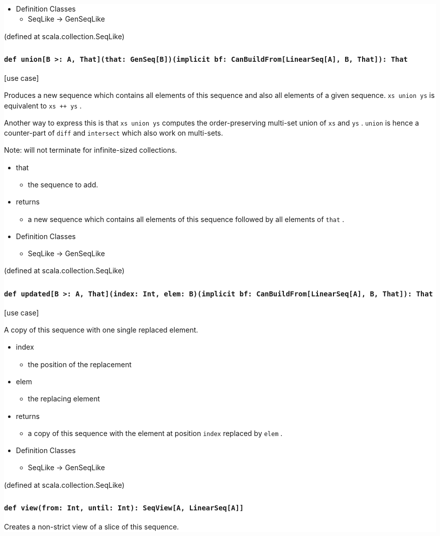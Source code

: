 * Definition Classes
  * SeqLike → GenSeqLike

(defined at scala.collection.SeqLike)


### `def union[B >: A, That](that: GenSeq[B])(implicit bf: CanBuildFrom[LinearSeq[A], B, That]): That` ###

[use case]

Produces a new sequence which contains all elements of this sequence and also
all elements of a given sequence. `xs union ys` is equivalent to `xs ++ ys` .

Another way to express this is that `xs union ys` computes the order-preserving
multi-set union of `xs` and `ys` . `union` is hence a counter-part of `diff` and
 `intersect` which also work on multi-sets.

Note: will not terminate for infinite-sized collections.

* that
  * the sequence to add.
* returns
  * a new sequence which contains all elements of this sequence followed by all
    elements of `that` .

* Definition Classes
  * SeqLike → GenSeqLike

(defined at scala.collection.SeqLike)


### `def updated[B >: A, That](index: Int, elem: B)(implicit bf: CanBuildFrom[LinearSeq[A], B, That]): That` ###

[use case]

A copy of this sequence with one single replaced element.

* index
  * the position of the replacement
* elem
  * the replacing element
* returns
  * a copy of this sequence with the element at position `index` replaced by
     `elem` .

* Definition Classes
  * SeqLike → GenSeqLike

(defined at scala.collection.SeqLike)


### `def view(from: Int, until: Int): SeqView[A, LinearSeq[A]]`              ###

Creates a non-strict view of a slice of this sequence.
